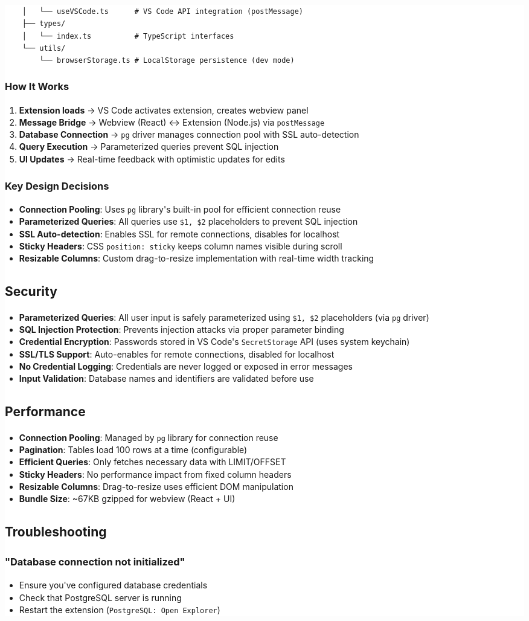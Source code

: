 ```
    │   └── useVSCode.ts      # VS Code API integration (postMessage)
    ├── types/
    │   └── index.ts          # TypeScript interfaces
    └── utils/
        └── browserStorage.ts # LocalStorage persistence (dev mode)
```

### How It Works

1. **Extension loads** → VS Code activates extension, creates webview panel
2. **Message Bridge** → Webview (React) ↔ Extension (Node.js) via `postMessage`
3. **Database Connection** → `pg` driver manages connection pool with SSL auto-detection
4. **Query Execution** → Parameterized queries prevent SQL injection
5. **UI Updates** → Real-time feedback with optimistic updates for edits

### Key Design Decisions

- **Connection Pooling**: Uses `pg` library's built-in pool for efficient connection reuse
- **Parameterized Queries**: All queries use `$1, $2` placeholders to prevent SQL injection
- **SSL Auto-detection**: Enables SSL for remote connections, disables for localhost
- **Sticky Headers**: CSS `position: sticky` keeps column names visible during scroll
- **Resizable Columns**: Custom drag-to-resize implementation with real-time width tracking

## Security

- **Parameterized Queries**: All user input is safely parameterized using `$1, $2` placeholders (via `pg` driver)
- **SQL Injection Protection**: Prevents injection attacks via proper parameter binding
- **Credential Encryption**: Passwords stored in VS Code's `SecretStorage` API (uses system keychain)
- **SSL/TLS Support**: Auto-enables for remote connections, disabled for localhost
- **No Credential Logging**: Credentials are never logged or exposed in error messages
- **Input Validation**: Database names and identifiers are validated before use

## Performance

- **Connection Pooling**: Managed by `pg` library for connection reuse
- **Pagination**: Tables load 100 rows at a time (configurable)
- **Efficient Queries**: Only fetches necessary data with LIMIT/OFFSET
- **Sticky Headers**: No performance impact from fixed column headers
- **Resizable Columns**: Drag-to-resize uses efficient DOM manipulation
- **Bundle Size**: ~67KB gzipped for webview (React + UI)

## Troubleshooting

### "Database connection not initialized"

- Ensure you've configured database credentials
- Check that PostgreSQL server is running
- Restart the extension (`PostgreSQL: Open Explorer`)
